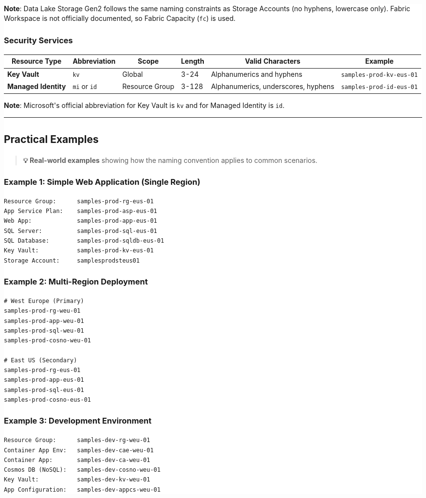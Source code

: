 **Note**: Data Lake Storage Gen2 follows the same naming constraints as Storage Accounts (no hyphens, lowercase only). Fabric Workspace is not officially documented, so Fabric Capacity (`fc`) is used.

### Security Services

| Resource Type | Abbreviation | Scope | Length | Valid Characters | Example |
|---------------|--------------|-------|--------|------------------|---------|
| **Key Vault** | `kv` | Global | 3-24 | Alphanumerics and hyphens | `samples-prod-kv-eus-01` |
| **Managed Identity** | `mi` or `id` | Resource Group | 3-128 | Alphanumerics, underscores, hyphens | `samples-prod-id-eus-01` |

**Note**: Microsoft's official abbreviation for Key Vault is `kv` and for Managed Identity is `id`.

---

## Practical Examples

> **💡 Real-world examples** showing how the naming convention applies to common scenarios.

### Example 1: Simple Web Application (Single Region)

```text
Resource Group:      samples-prod-rg-eus-01
App Service Plan:    samples-prod-asp-eus-01
Web App:             samples-prod-app-eus-01
SQL Server:          samples-prod-sql-eus-01
SQL Database:        samples-prod-sqldb-eus-01
Key Vault:           samples-prod-kv-eus-01
Storage Account:     samplesprodsteus01
```

### Example 2: Multi-Region Deployment

```text
# West Europe (Primary)
samples-prod-rg-weu-01
samples-prod-app-weu-01
samples-prod-sql-weu-01
samples-prod-cosno-weu-01

# East US (Secondary)
samples-prod-rg-eus-01
samples-prod-app-eus-01
samples-prod-sql-eus-01
samples-prod-cosno-eus-01
```

### Example 3: Development Environment

```text
Resource Group:      samples-dev-rg-weu-01
Container App Env:   samples-dev-cae-weu-01
Container App:       samples-dev-ca-weu-01
Cosmos DB (NoSQL):   samples-dev-cosno-weu-01
Key Vault:           samples-dev-kv-weu-01
App Configuration:   samples-dev-appcs-weu-01
```
